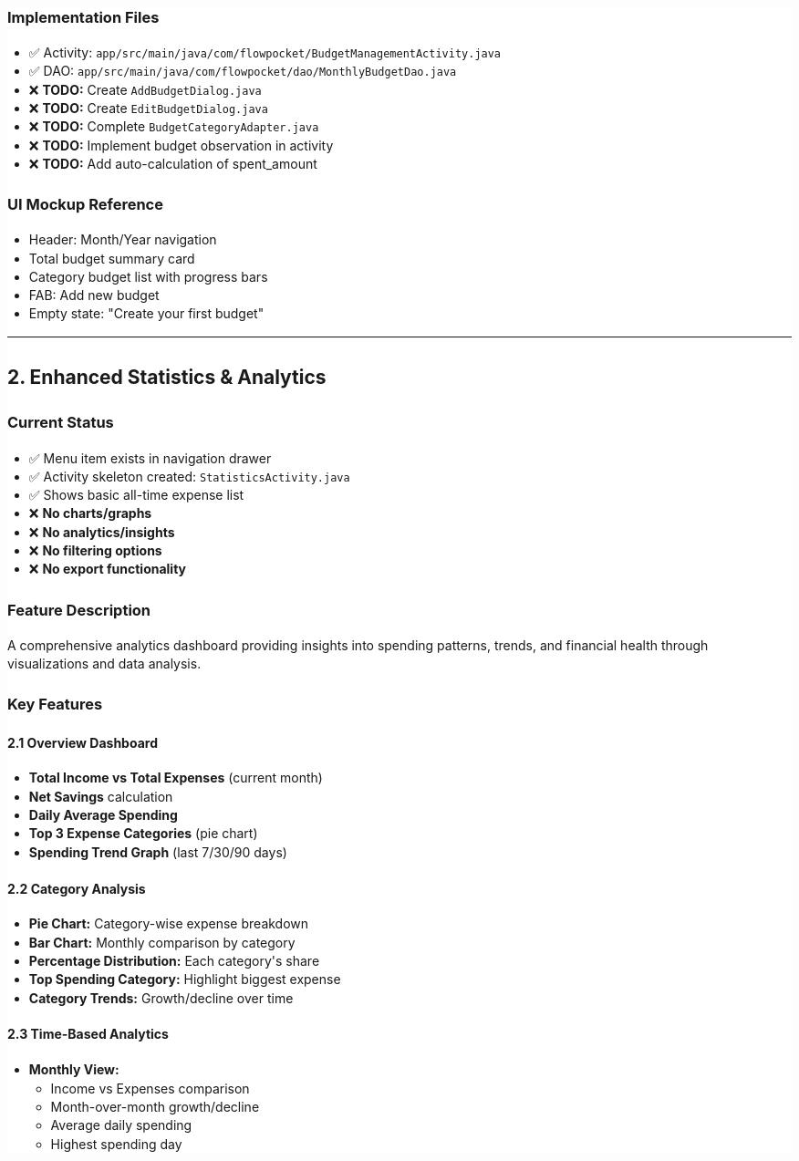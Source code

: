### Implementation Files
- ✅ Activity: `app/src/main/java/com/flowpocket/BudgetManagementActivity.java`
- ✅ DAO: `app/src/main/java/com/flowpocket/dao/MonthlyBudgetDao.java`
- ❌ **TODO:** Create `AddBudgetDialog.java`
- ❌ **TODO:** Create `EditBudgetDialog.java`
- ❌ **TODO:** Complete `BudgetCategoryAdapter.java`
- ❌ **TODO:** Implement budget observation in activity
- ❌ **TODO:** Add auto-calculation of spent_amount

### UI Mockup Reference
- Header: Month/Year navigation
- Total budget summary card
- Category budget list with progress bars
- FAB: Add new budget
- Empty state: "Create your first budget"

---

## 2. Enhanced Statistics & Analytics

### Current Status
- ✅ Menu item exists in navigation drawer
- ✅ Activity skeleton created: `StatisticsActivity.java`
- ✅ Shows basic all-time expense list
- ❌ **No charts/graphs**
- ❌ **No analytics/insights**
- ❌ **No filtering options**
- ❌ **No export functionality**

### Feature Description
A comprehensive analytics dashboard providing insights into spending patterns, trends, and financial health through visualizations and data analysis.

### Key Features

#### 2.1 Overview Dashboard
- **Total Income vs Total Expenses** (current month)
- **Net Savings** calculation
- **Daily Average Spending**
- **Top 3 Expense Categories** (pie chart)
- **Spending Trend Graph** (last 7/30/90 days)

#### 2.2 Category Analysis
- **Pie Chart:** Category-wise expense breakdown
- **Bar Chart:** Monthly comparison by category
- **Percentage Distribution:** Each category's share
- **Top Spending Category:** Highlight biggest expense
- **Category Trends:** Growth/decline over time

#### 2.3 Time-Based Analytics
- **Monthly View:**
  - Income vs Expenses comparison
  - Month-over-month growth/decline
  - Average daily spending
  - Highest spending day
